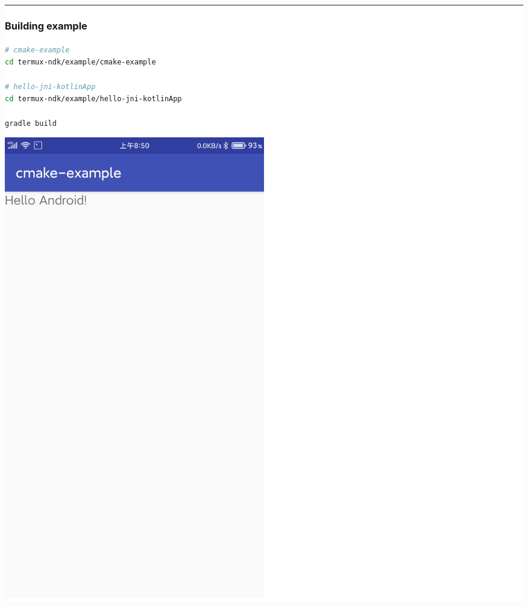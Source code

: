 **** 
### Building example
```bash
# cmake-example
cd termux-ndk/example/cmake-example

# hello-jni-kotlinApp
cd termux-ndk/example/hello-jni-kotlinApp

gradle build
```
<a href="./screenshot/build_example_01.jpg"><img src="./screenshot/build_example_01.jpg" width="50%" /></a>